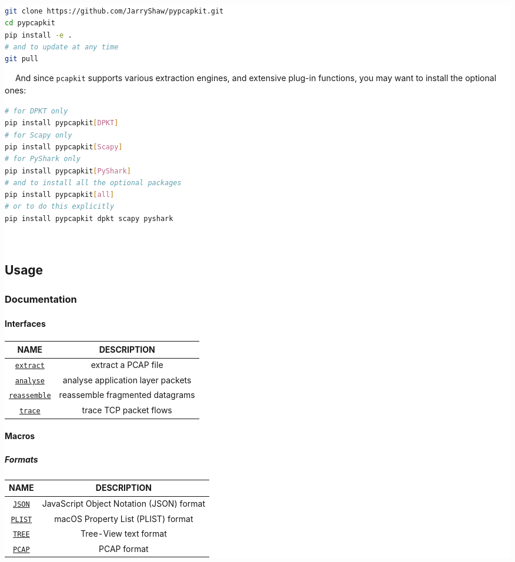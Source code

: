 ```sh
git clone https://github.com/JarryShaw/pypcapkit.git
cd pypcapkit
pip install -e .
# and to update at any time
git pull
```

&emsp; And since `pcapkit` supports various extraction engines, and extensive plug-in functions, you may want to install the optional ones:

```sh
# for DPKT only
pip install pypcapkit[DPKT]
# for Scapy only
pip install pypcapkit[Scapy]
# for PyShark only
pip install pypcapkit[PyShark]
# and to install all the optional packages
pip install pypcapkit[all]
# or to do this explicitly
pip install pypcapkit dpkt scapy pyshark
```

&nbsp;

## Usage

### Documentation

#### Interfaces

|                                           NAME                                           |            DESCRIPTION            |
| :--------------------------------------------------------------------------------------: | :-------------------------------: |
| [`extract`](https://github.com/JarryShaw/PyPCAPKit/tree/master/src/interface#extract)       |        extract a PCAP file        |
| [`analyse`](https://github.com/JarryShaw/PyPCAPKit/tree/master/src/interface#analyse)       | analyse application layer packets |
| [`reassemble`](https://github.com/JarryShaw/PyPCAPKit/tree/master/src/interface#reassemble) |  reassemble fragmented datagrams  |
| [`trace`](https://github.com/JarryShaw/PyPCAPKit/tree/master/src/interface#trace)           |      trace TCP packet flows       |

#### Macros

##### Formats

|                                        NAME                                         |               DESCRIPTION                |
| :---------------------------------------------------------------------------------: | :--------------------------------------: |
| [`JSON`](https://github.com/JarryShaw/PyPCAPKit/tree/master/src/interface#formats)  | JavaScript Object Notation (JSON) format |
| [`PLIST`](https://github.com/JarryShaw/PyPCAPKit/tree/master/src/interface#formats) |    macOS Property List (PLIST) format    |
| [`TREE`](https://github.com/JarryShaw/PyPCAPKit/tree/master/src/interface#formats)  |          Tree-View text format           |
| [`PCAP`](https://github.com/JarryShaw/PyPCAPKit/tree/master/src/interface#formats)  |               PCAP format                |
